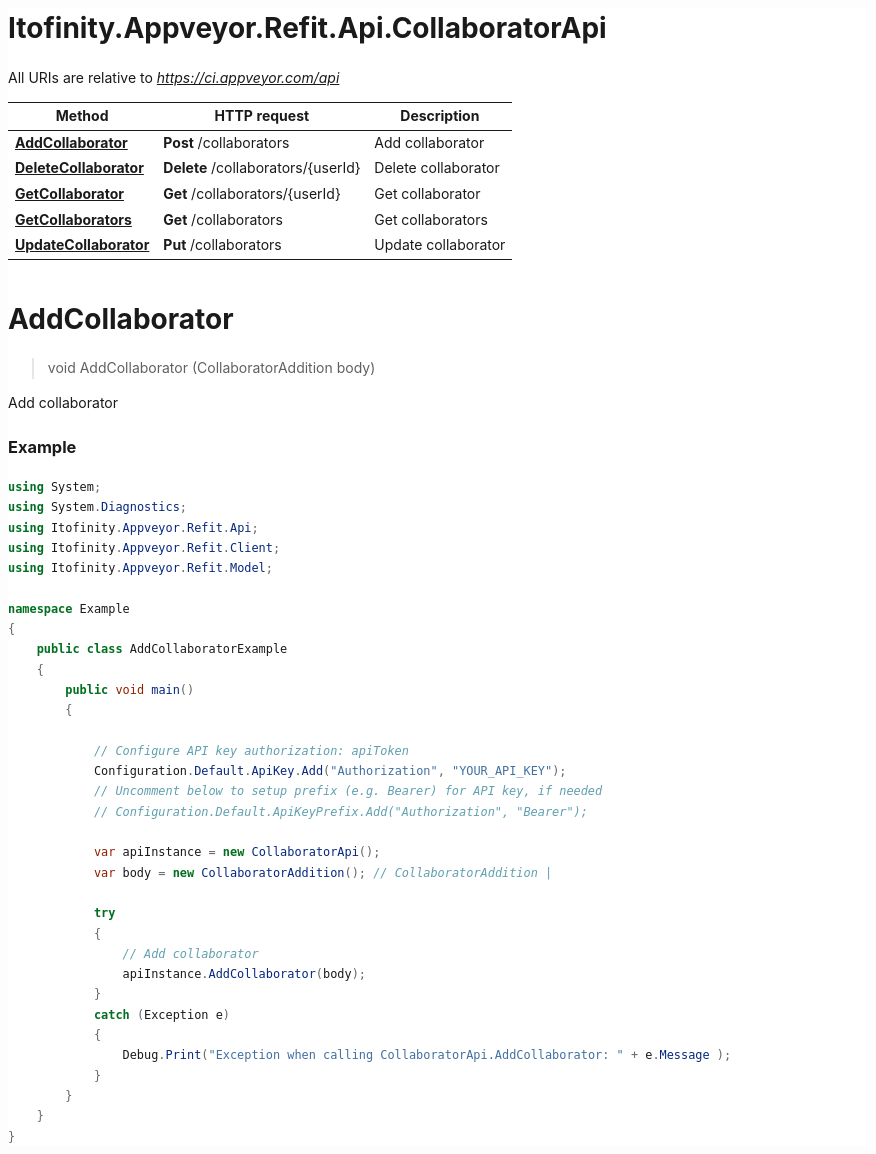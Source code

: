 # Itofinity.Appveyor.Refit.Api.CollaboratorApi

All URIs are relative to *https://ci.appveyor.com/api*

Method | HTTP request | Description
------------- | ------------- | -------------
[**AddCollaborator**](CollaboratorApi.md#addcollaborator) | **Post** /collaborators | Add collaborator
[**DeleteCollaborator**](CollaboratorApi.md#deletecollaborator) | **Delete** /collaborators/{userId} | Delete collaborator
[**GetCollaborator**](CollaboratorApi.md#getcollaborator) | **Get** /collaborators/{userId} | Get collaborator
[**GetCollaborators**](CollaboratorApi.md#getcollaborators) | **Get** /collaborators | Get collaborators
[**UpdateCollaborator**](CollaboratorApi.md#updatecollaborator) | **Put** /collaborators | Update collaborator


<a name="addcollaborator"></a>
# **AddCollaborator**
> void AddCollaborator (CollaboratorAddition body)

Add collaborator

### Example
```csharp
using System;
using System.Diagnostics;
using Itofinity.Appveyor.Refit.Api;
using Itofinity.Appveyor.Refit.Client;
using Itofinity.Appveyor.Refit.Model;

namespace Example
{
    public class AddCollaboratorExample
    {
        public void main()
        {
            
            // Configure API key authorization: apiToken
            Configuration.Default.ApiKey.Add("Authorization", "YOUR_API_KEY");
            // Uncomment below to setup prefix (e.g. Bearer) for API key, if needed
            // Configuration.Default.ApiKeyPrefix.Add("Authorization", "Bearer");

            var apiInstance = new CollaboratorApi();
            var body = new CollaboratorAddition(); // CollaboratorAddition | 

            try
            {
                // Add collaborator
                apiInstance.AddCollaborator(body);
            }
            catch (Exception e)
            {
                Debug.Print("Exception when calling CollaboratorApi.AddCollaborator: " + e.Message );
            }
        }
    }
}
```
